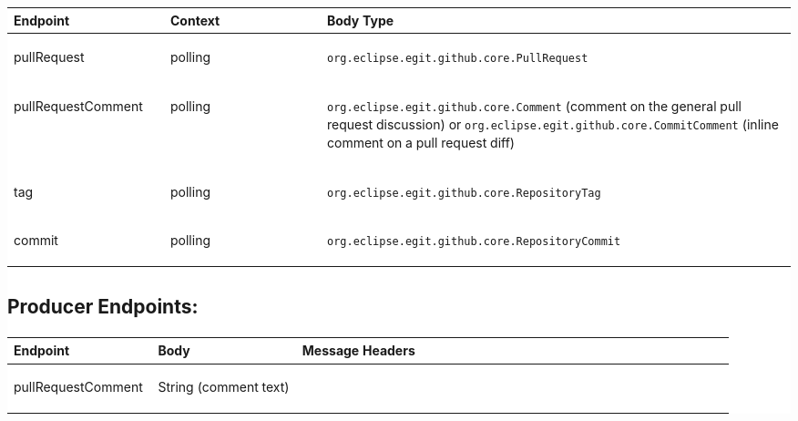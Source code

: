 <table>
<colgroup>
<col style="width: 20%" />
<col style="width: 20%" />
<col style="width: 60%" />
</colgroup>
<thead>
<tr class="header">
<th style="text-align: left;">Endpoint</th>
<th style="text-align: left;">Context</th>
<th style="text-align: left;">Body Type</th>
</tr>
</thead>
<tbody>
<tr class="odd">
<td style="text-align: left;"><p>pullRequest</p></td>
<td style="text-align: left;"><p>polling</p></td>
<td
style="text-align: left;"><p><code>org.eclipse.egit.github.core.PullRequest</code></p></td>
</tr>
<tr class="even">
<td style="text-align: left;"><p>pullRequestComment</p></td>
<td style="text-align: left;"><p>polling</p></td>
<td
style="text-align: left;"><p><code>org.eclipse.egit.github.core.Comment</code>
(comment on the general pull request discussion) or
<code>org.eclipse.egit.github.core.CommitComment</code> (inline comment
on a pull request diff)</p></td>
</tr>
<tr class="odd">
<td style="text-align: left;"><p>tag</p></td>
<td style="text-align: left;"><p>polling</p></td>
<td
style="text-align: left;"><p><code>org.eclipse.egit.github.core.RepositoryTag</code></p></td>
</tr>
<tr class="even">
<td style="text-align: left;"><p>commit</p></td>
<td style="text-align: left;"><p>polling</p></td>
<td
style="text-align: left;"><p><code>org.eclipse.egit.github.core.RepositoryCommit</code></p></td>
</tr>
</tbody>
</table>

## Producer Endpoints:

<table>
<colgroup>
<col style="width: 20%" />
<col style="width: 20%" />
<col style="width: 60%" />
</colgroup>
<thead>
<tr class="header">
<th style="text-align: left;">Endpoint</th>
<th style="text-align: left;">Body</th>
<th style="text-align: left;">Message Headers</th>
</tr>
</thead>
<tbody>
<tr class="odd">
<td style="text-align: left;"><p>pullRequestComment</p></td>
<td style="text-align: left;"><p>String (comment text)</p></td>